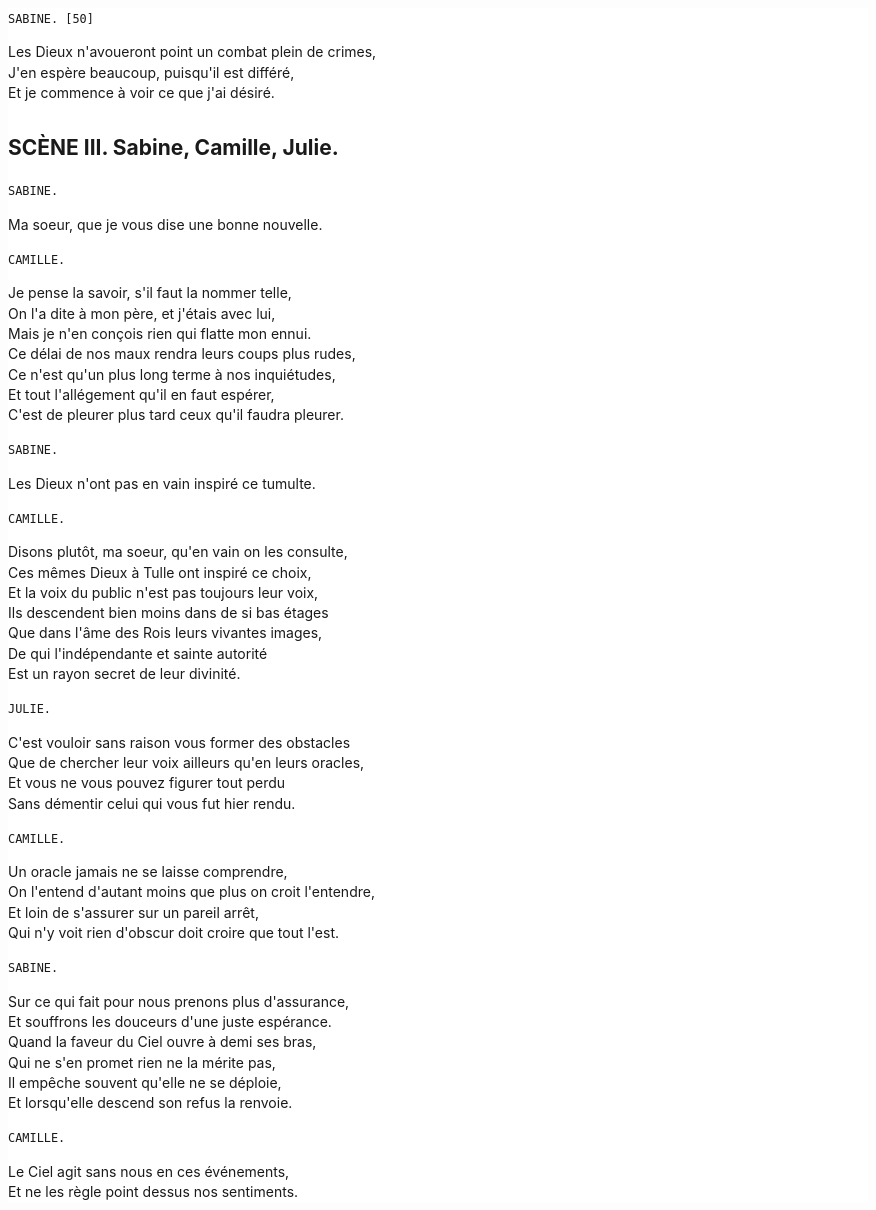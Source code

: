     SABINE. [50]
Les Dieux n'avoueront point un combat plein de crimes,  
J'en espère beaucoup, puisqu'il est différé,  
Et je commence à voir ce que j'ai désiré.  


## SCÈNE III. Sabine, Camille, Julie.

    SABINE.
Ma soeur, que je vous dise une bonne nouvelle.  

    CAMILLE.
Je pense la savoir, s'il faut la nommer telle,  
On l'a dite à mon père, et j'étais avec lui,  
Mais je n'en conçois rien qui flatte mon ennui.  
Ce délai de nos maux rendra leurs coups plus rudes,  
Ce n'est qu'un plus long terme à nos inquiétudes,  
Et tout l'allégement qu'il en faut espérer,  
C'est de pleurer plus tard ceux qu'il faudra pleurer.  

    SABINE.
Les Dieux n'ont pas en vain inspiré ce tumulte.  

    CAMILLE.
Disons plutôt, ma soeur, qu'en vain on les consulte,  
Ces mêmes Dieux à Tulle ont inspiré ce choix,  
Et la voix du public n'est pas toujours leur voix,  
Ils descendent bien moins dans de si bas étages  
Que dans l'âme des Rois leurs vivantes images,  
De qui l'indépendante et sainte autorité  
Est un rayon secret de leur divinité.  

    JULIE.
C'est vouloir sans raison vous former des obstacles  
Que de chercher leur voix ailleurs qu'en leurs oracles,  
Et vous ne vous pouvez figurer tout perdu  
Sans démentir celui qui vous fut hier rendu.  

    CAMILLE.
Un oracle jamais ne se laisse comprendre,  
On l'entend d'autant moins que plus on croit l'entendre,  
Et loin de s'assurer sur un pareil arrêt,  
Qui n'y voit rien d'obscur doit croire que tout l'est.  

    SABINE.
Sur ce qui fait pour nous prenons plus d'assurance,  
Et souffrons les douceurs d'une juste espérance.  
Quand la faveur du Ciel ouvre à demi ses bras,  
Qui ne s'en promet rien ne la mérite pas,  
Il empêche souvent qu'elle ne se déploie,  
Et lorsqu'elle descend son refus la renvoie.  

    CAMILLE.
Le Ciel agit sans nous en ces événements,  
Et ne les règle point dessus nos sentiments.  
